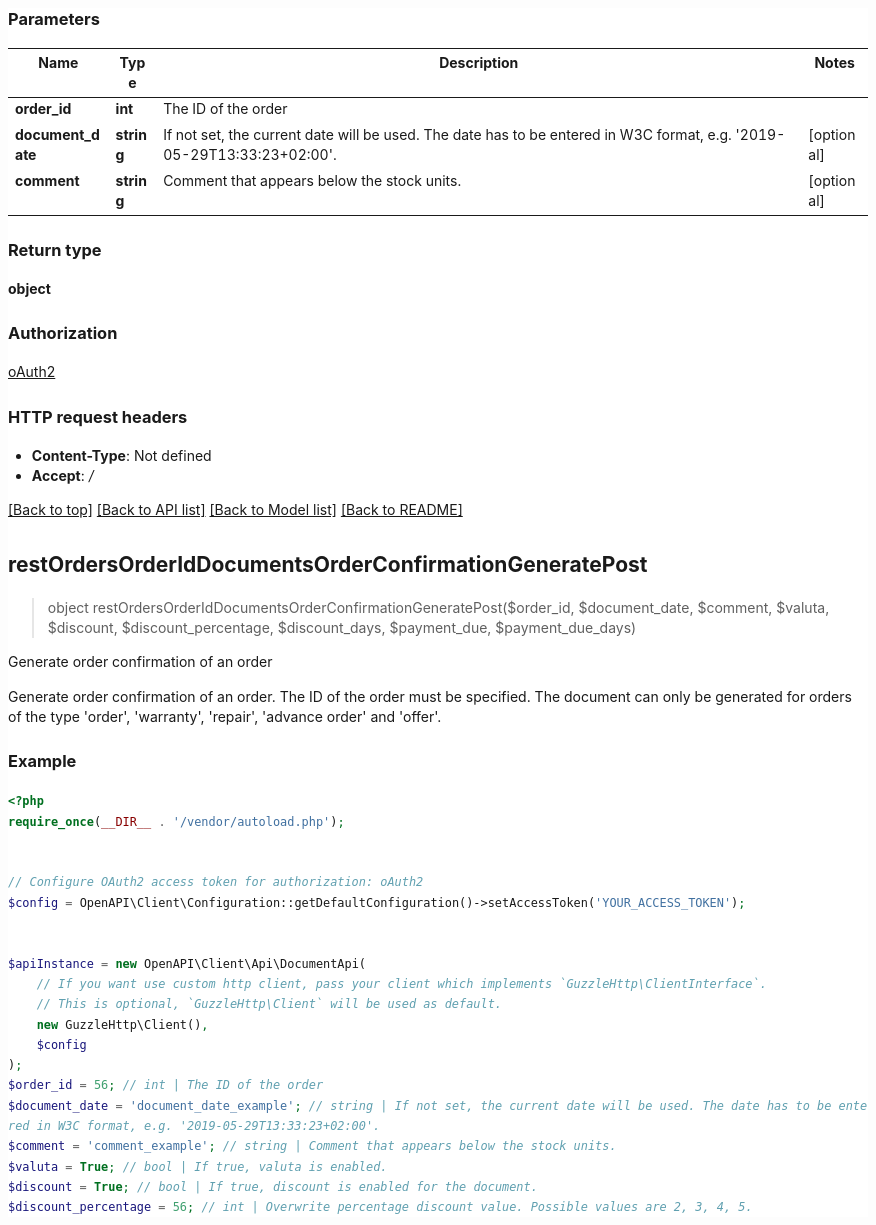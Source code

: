 ### Parameters


Name | Type | Description  | Notes
------------- | ------------- | ------------- | -------------
 **order_id** | **int**| The ID of the order |
 **document_date** | **string**| If not set, the current date will be used. The date has to be entered in W3C format, e.g. &#39;2019-05-29T13:33:23+02:00&#39;. | [optional]
 **comment** | **string**| Comment that appears below the stock units. | [optional]

### Return type

**object**

### Authorization

[oAuth2](../../README.md#oAuth2)

### HTTP request headers

- **Content-Type**: Not defined
- **Accept**: */*

[[Back to top]](#) [[Back to API list]](../../README.md#documentation-for-api-endpoints)
[[Back to Model list]](../../README.md#documentation-for-models)
[[Back to README]](../../README.md)


## restOrdersOrderIdDocumentsOrderConfirmationGeneratePost

> object restOrdersOrderIdDocumentsOrderConfirmationGeneratePost($order_id, $document_date, $comment, $valuta, $discount, $discount_percentage, $discount_days, $payment_due, $payment_due_days)

Generate order confirmation of an order

Generate order confirmation of an order. The ID of the order must be specified. The document can only be generated for orders of the type 'order', 'warranty', 'repair', 'advance order' and 'offer'.

### Example

```php
<?php
require_once(__DIR__ . '/vendor/autoload.php');


// Configure OAuth2 access token for authorization: oAuth2
$config = OpenAPI\Client\Configuration::getDefaultConfiguration()->setAccessToken('YOUR_ACCESS_TOKEN');


$apiInstance = new OpenAPI\Client\Api\DocumentApi(
    // If you want use custom http client, pass your client which implements `GuzzleHttp\ClientInterface`.
    // This is optional, `GuzzleHttp\Client` will be used as default.
    new GuzzleHttp\Client(),
    $config
);
$order_id = 56; // int | The ID of the order
$document_date = 'document_date_example'; // string | If not set, the current date will be used. The date has to be entered in W3C format, e.g. '2019-05-29T13:33:23+02:00'.
$comment = 'comment_example'; // string | Comment that appears below the stock units.
$valuta = True; // bool | If true, valuta is enabled.
$discount = True; // bool | If true, discount is enabled for the document.
$discount_percentage = 56; // int | Overwrite percentage discount value. Possible values are 2, 3, 4, 5.
```